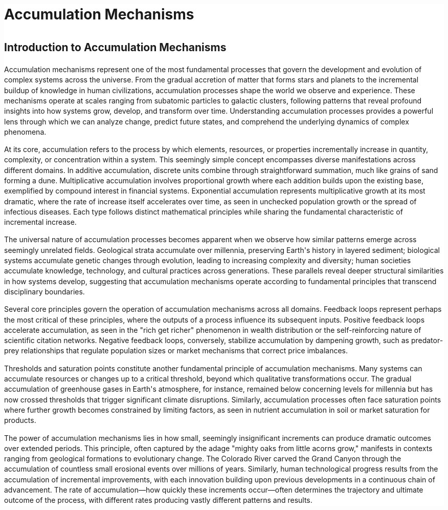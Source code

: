 
# Accumulation Mechanisms

## Introduction to Accumulation Mechanisms

Accumulation mechanisms represent one of the most fundamental processes that govern the development and evolution of complex systems across the universe. From the gradual accretion of matter that forms stars and planets to the incremental buildup of knowledge in human civilizations, accumulation processes shape the world we observe and experience. These mechanisms operate at scales ranging from subatomic particles to galactic clusters, following patterns that reveal profound insights into how systems grow, develop, and transform over time. Understanding accumulation processes provides a powerful lens through which we can analyze change, predict future states, and comprehend the underlying dynamics of complex phenomena.

At its core, accumulation refers to the process by which elements, resources, or properties incrementally increase in quantity, complexity, or concentration within a system. This seemingly simple concept encompasses diverse manifestations across different domains. In additive accumulation, discrete units combine through straightforward summation, much like grains of sand forming a dune. Multiplicative accumulation involves proportional growth where each addition builds upon the existing base, exemplified by compound interest in financial systems. Exponential accumulation represents multiplicative growth at its most dramatic, where the rate of increase itself accelerates over time, as seen in unchecked population growth or the spread of infectious diseases. Each type follows distinct mathematical principles while sharing the fundamental characteristic of incremental increase.

The universal nature of accumulation processes becomes apparent when we observe how similar patterns emerge across seemingly unrelated fields. Geological strata accumulate over millennia, preserving Earth's history in layered sediment; biological systems accumulate genetic changes through evolution, leading to increasing complexity and diversity; human societies accumulate knowledge, technology, and cultural practices across generations. These parallels reveal deeper structural similarities in how systems develop, suggesting that accumulation mechanisms operate according to fundamental principles that transcend disciplinary boundaries.

Several core principles govern the operation of accumulation mechanisms across all domains. Feedback loops represent perhaps the most critical of these principles, where the outputs of a process influence its subsequent inputs. Positive feedback loops accelerate accumulation, as seen in the "rich get richer" phenomenon in wealth distribution or the self-reinforcing nature of scientific citation networks. Negative feedback loops, conversely, stabilize accumulation by dampening growth, such as predator-prey relationships that regulate population sizes or market mechanisms that correct price imbalances.

Thresholds and saturation points constitute another fundamental principle of accumulation mechanisms. Many systems can accumulate resources or changes up to a critical threshold, beyond which qualitative transformations occur. The gradual accumulation of greenhouse gases in Earth's atmosphere, for instance, remained below concerning levels for millennia but has now crossed thresholds that trigger significant climate disruptions. Similarly, accumulation processes often face saturation points where further growth becomes constrained by limiting factors, as seen in nutrient accumulation in soil or market saturation for products.

The power of accumulation mechanisms lies in how small, seemingly insignificant increments can produce dramatic outcomes over extended periods. This principle, often captured by the adage "mighty oaks from little acorns grow," manifests in contexts ranging from geological formations to evolutionary change. The Colorado River carved the Grand Canyon through the accumulation of countless small erosional events over millions of years. Similarly, human technological progress results from the accumulation of incremental improvements, with each innovation building upon previous developments in a continuous chain of advancement. The rate of accumulation—how quickly these increments occur—often determines the trajectory and ultimate outcome of the process, with different rates producing vastly different patterns and results.
